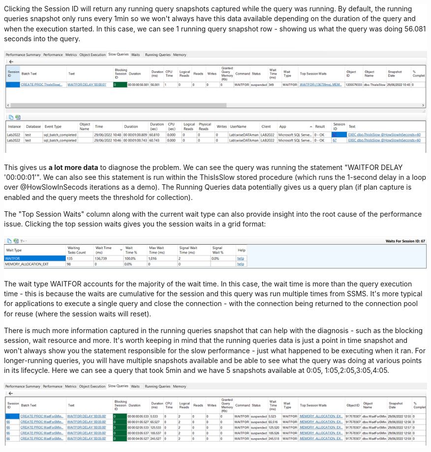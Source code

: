 Clicking the Session ID will return any running query snapshots captured while the query was running.  By default, the running queries snapshot only runs every 1min so we won't always have this data available depending on the duration of the query and when the execution started.  In this case, we can see 1 running query snapshot row - showing us what the query was doing 56.081 seconds into the query.

![Slow Query Session ID](slow-query-sessionid.png)

This gives us **a lot more data** to diagnose the problem.  We can see the query was running the statement "WAITFOR DELAY '00:00:01'".  We can also see this statement is run within the ThisIsSlow stored procedure (which runs the 1-second delay in a loop over @HowSlowInSecods iterations as a demo).  The Running Queries data potentially gives us a query plan (if plan capture is enabled and the query meets the threshold for collection).

The "Top Session Waits" column along with the current wait type can also provide insight into the root cause of the performance issue.  Clicking the top session waits gives you the session waits in a grid format:

![Top Session Waits](top-session-waits.png)

The wait type WAITFOR accounts for the majority of the wait time.  In this case, the wait time is more than the query execution time - this is because the waits are cumulative for the session and this query was run multiple times from SSMS.  It's more typical for applications to execute a single query and close the connection - with the connection being returned to the connection pool for reuse (where the session waits will reset).  

There is much more information captured in the running queries snapshot that can help with the diagnosis - such as the blocking session, wait resource and more.  It's worth keeping in mind that the running queries data is just a point in time snapshot and won't always show you the statement responsible for the slow performance - just what happened to be executing when it ran.  For longer-running queries, you will have multiple snapshots available and be able to see what the query was doing at various points in its lifecycle.  Here we can see a query that took 5min and we have 5 snapshots available at 0:05, 1:05,2:05,3:05,4:05.  

![Slow Queries Running Queries](slow-queries-wait-for-5min.png)

